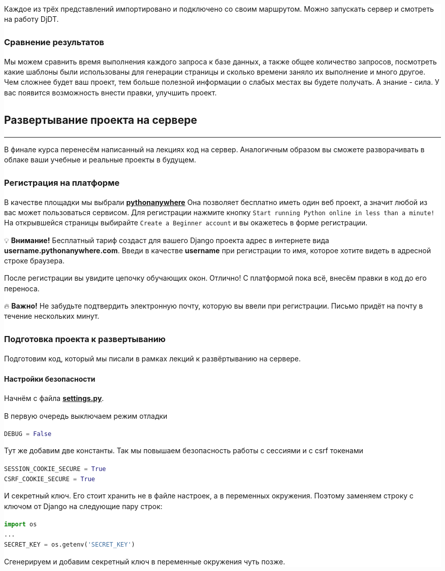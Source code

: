 Каждое из трёх представлений импортировано и подключено со своим маршрутом.
Можно запускать сервер и смотреть на работу DjDT.

### Сравнение результатов
Мы можем сравнить время выполнения каждого запроса к базе данных, а также
общее количество запросов, посмотреть какие шаблоны были использованы для
генерации страницы и сколько времени заняло их выполнение и много другое. Чем
сложнее будет ваш проект, тем больше полезной информации о слабых местах вы
будете получать. А знание - сила. У вас появится возможность внести правки,
улучшить проект.

## Развертывание проекта на сервере
***
В финале курса перенесём написанный на лекциях код на сервер. Аналогичным
образом вы сможете разворачивать в облаке ваши учебные и реальные проекты в
будущем.

### Регистрация на платформе
В качестве площадки мы выбрали **[pythonanywhere](https://www.pythonanywhere.com/)** Она позволяет
бесплатно иметь один веб проект, а значит любой из вас может пользоваться
сервисом. Для регистрации нажмите кнопку `Start running Python online in less than a
minute!` На открывшейся страницы выбирайте `Create a Beginner account` и вы
окажетесь в форме регистрации.

💡 **Внимание!** Бесплатный тариф создаст для вашего Django проекта адрес в
интернете вида **username.pythonanywhere.com**. Введи в качестве **username**
при регистрации то имя, которое хотите видеть в адресной строке
браузера.

После регистрации вы увидите цепочку обучающих окон. Отлично! С платформой
пока всё, внесём правки в код до его переноса.

🔥 **Важно!** Не забудьте подтвердить электронную почту, которую вы ввели
при регистрации. Письмо придёт на почту в течение нескольких минут.

### Подготовка проекта к развертыванию
Подготовим код, который мы писали в рамках лекций к развёртыванию на сервере.

#### Настройки безопасности
Начнём с файла **[settings.py](myproject/myproject/settings.py)**.

В первую очередь выключаем режим отладки
```python
DEBUG = False
```
Тут же добавим две константы. Так мы повышаем безопасность работы с сессиями и
с csrf токенами
```python
SESSION_COOKIE_SECURE = True
CSRF_COOKIE_SECURE = True
```
И секретный ключ. Его стоит хранить не в файле настроек, а в переменных
окружения. Поэтому заменяем строку с ключом от Django на следующие пару строк:
```python
import os
...
SECRET_KEY = os.getenv('SECRET_KEY')
```
Сгенерируем и добавим секретный ключ в переменные окружения чуть позже.
